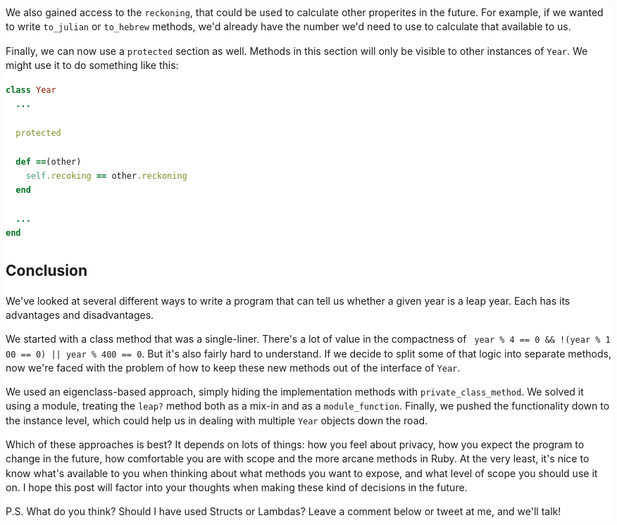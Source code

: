 We also gained access to the `reckoning`, that could be used to calculate other properites in the future. For example, if we wanted to write `to_julian` or `to_hebrew` methods, we'd already have the number we'd need to use to calculate that available to us.

Finally, we can now use a `protected` section as well. Methods in this section will only be visible to other instances of `Year`. We might use it to do something like this:

```ruby
class Year
  ...

  protected

  def ==(other)
    self.recoking == other.reckoning
  end

  ...
end
```

## Conclusion

We've looked at several different ways to write a program that can tell us whether a given year is a leap year. Each has its advantages and disadvantages.

We started with a class method that was a single-liner. There's a lot of value in the compactness of ` year % 4 == 0 && !(year % 100 == 0) || year % 400 == 0`. But it's also fairly hard to understand. If we decide to split some of that logic into separate methods, now we're faced with the problem of how to keep these new methods out of the interface of `Year`.

We used an eigenclass-based approach, simply hiding the implementation methods with `private_class_method`. We solved it using a module, treating the `leap?` method both as a mix-in and as a `module_function`. Finally, we pushed the functionality down to the instance level, which could help us in dealing with multiple `Year` objects down the road.

Which of these approaches is best? It depends on lots of things: how you feel about privacy, how you expect the program to change in the future, how comfortable you are with scope and the more arcane methods in Ruby.  At the very least, it's nice to know what's available to you when thinking about what methods you want to expose, and what level of scope you should use it on. I hope this post will factor into your thoughts when making these kind of decisions in the future.

P.S. What do you think? Should I have used Structs or Lambdas? Leave a comment below or tweet at me, and we'll talk!
